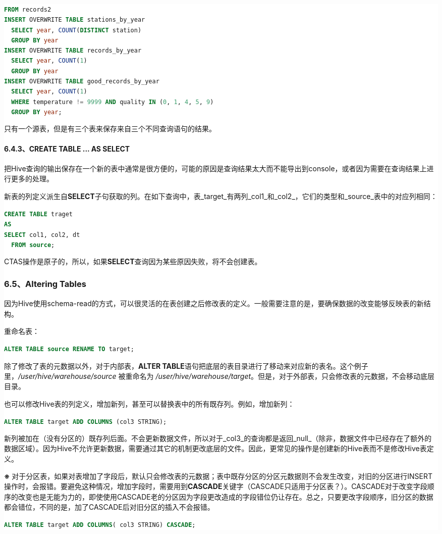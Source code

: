 ```sql
FROM records2
INSERT OVERWRITE TABLE stations_by_year
  SELECT year, COUNT(DISTINCT station)
  GROUP BY year 
INSERT OVERWRITE TABLE records_by_year
  SELECT year, COUNT(1)
  GROUP BY year
INSERT OVERWRITE TABLE good_records_by_year
  SELECT year, COUNT(1)
  WHERE temperature != 9999 AND quality IN (0, 1, 4, 5, 9)
  GROUP BY year;
```

只有一个源表，但是有三个表来保存来自三个不同查询语句的结果。

#### 6.4.3、CREATE TABLE ... AS SELECT

把Hive查询的输出保存在一个新的表中通常是很方便的，可能的原因是查询结果太大而不能导出到console，或者因为需要在查询结果上进行更多的处理。

新表的列定义派生自**SELECT**子句获取的列。在如下查询中，表_target_有两列_col1_和_col2_，它们的类型和_source_表中的对应列相同：

```sql
CREATE TABLE traget
AS
SELECT col1, col2, dt
  FROM source;
```

CTAS操作是原子的，所以，如果**SELECT**查询因为某些原因失败，将不会创建表。

### 6.5、Altering Tables

因为Hive使用schema-read的方式，可以很灵活的在表创建之后修改表的定义。一般需要注意的是，要确保数据的改变能够反映表的新结构。

重命名表：

```sql
ALTER TABLE source RENAME TO target;
```

除了修改了表的元数据以外，对于内部表，**ALTER TABLE**语句把底层的表目录进行了移动来对应新的表名。这个例子里，_/user/hive/warehouse/source_ 被重命名为 _/user/hive/warehouse/target_。但是，对于外部表，只会修改表的元数据，不会移动底层目录。

也可以修改Hive表的列定义，增加新列，甚至可以替换表中的所有既存列。例如，增加新列：

```sql
ALTER TABLE target ADD COLUMNS (col3 STRING);
```

新列被加在（没有分区的）既存列后面。不会更新数据文件，所以对于_col3_的查询都是返回_null_（除非，数据文件中已经存在了额外的数据区域）。因为Hive不允许更新数据，需要通过其它的机制更改底层的文件。因此，更常见的操作是创建新的Hive表而不是修改Hive表定义。

**※** 对于分区表，如果对表增加了字段后，默认只会修改表的元数据；表中既存分区的分区元数据则不会发生改变，对旧的分区进行INSERT操作时，会报错。要避免这种情况，增加字段时，需要用到**CASCADE**关键字（CASCADE只适用于分区表？）。CASCADE对于改变字段顺序的改变也是无能为力的，即使使用CASCADE老的分区因为字段更改造成的字段错位仍让存在。总之，只要更改字段顺序，旧分区的数据都会错位，不同的是，加了CASCADE后对旧分区的插入不会报错。

```sql
ALTER TABLE target ADD COLUMNS( col3 STRING) CASCADE;
```
